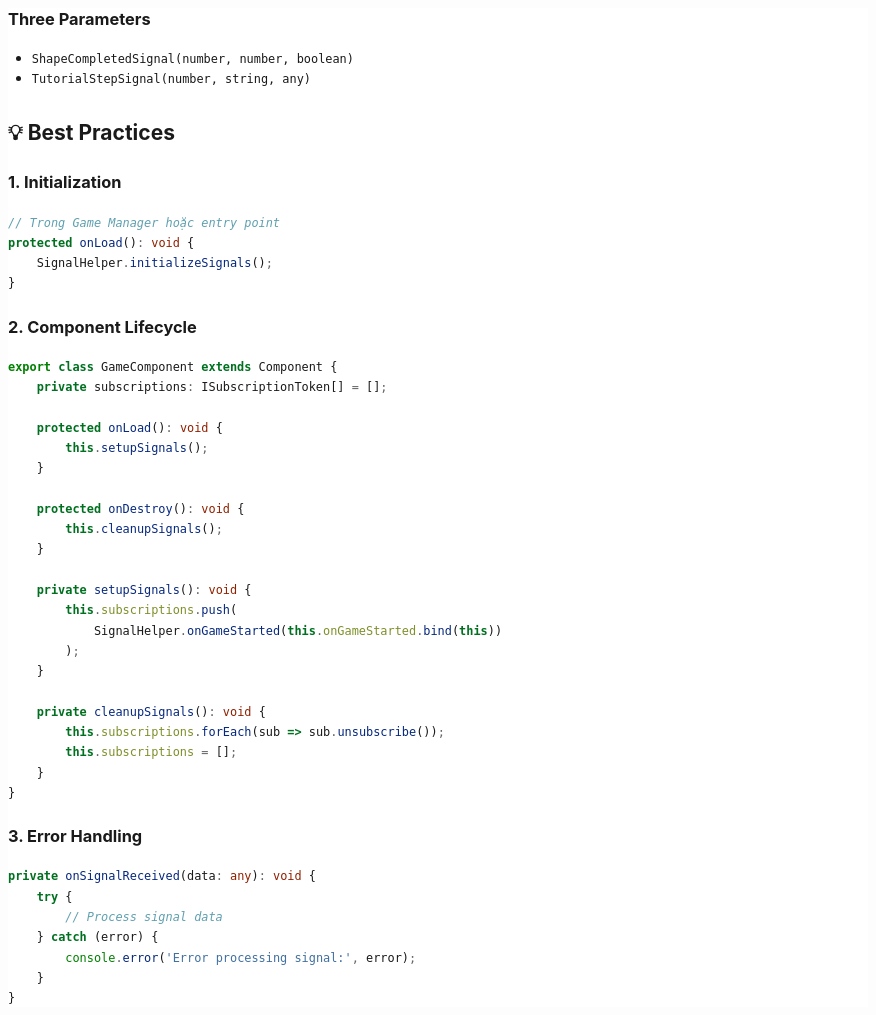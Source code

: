 ### Three Parameters
- `ShapeCompletedSignal(number, number, boolean)`
- `TutorialStepSignal(number, string, any)`

## 💡 Best Practices

### 1. Initialization
```typescript
// Trong Game Manager hoặc entry point
protected onLoad(): void {
    SignalHelper.initializeSignals();
}
```

### 2. Component Lifecycle
```typescript
export class GameComponent extends Component {
    private subscriptions: ISubscriptionToken[] = [];
    
    protected onLoad(): void {
        this.setupSignals();
    }
    
    protected onDestroy(): void {
        this.cleanupSignals();
    }
    
    private setupSignals(): void {
        this.subscriptions.push(
            SignalHelper.onGameStarted(this.onGameStarted.bind(this))
        );
    }
    
    private cleanupSignals(): void {
        this.subscriptions.forEach(sub => sub.unsubscribe());
        this.subscriptions = [];
    }
}
```

### 3. Error Handling
```typescript
private onSignalReceived(data: any): void {
    try {
        // Process signal data
    } catch (error) {
        console.error('Error processing signal:', error);
    }
}
```
